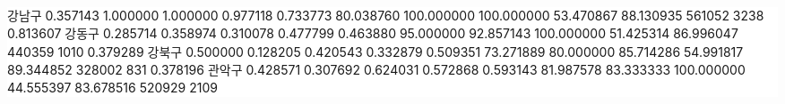   </thead>
  <tbody>
    <tr>
      <th>강남구</th>
      <td>0.357143</td>
      <td>1.000000</td>
      <td>1.000000</td>
      <td>0.977118</td>
      <td>0.733773</td>
      <td>80.038760</td>
      <td>100.000000</td>
      <td>100.000000</td>
      <td>53.470867</td>
      <td>88.130935</td>
      <td>561052</td>
      <td>3238</td>
      <td>0.813607</td>
    </tr>
    <tr>
      <th>강동구</th>
      <td>0.285714</td>
      <td>0.358974</td>
      <td>0.310078</td>
      <td>0.477799</td>
      <td>0.463880</td>
      <td>95.000000</td>
      <td>92.857143</td>
      <td>100.000000</td>
      <td>51.425314</td>
      <td>86.996047</td>
      <td>440359</td>
      <td>1010</td>
      <td>0.379289</td>
    </tr>
    <tr>
      <th>강북구</th>
      <td>0.500000</td>
      <td>0.128205</td>
      <td>0.420543</td>
      <td>0.332879</td>
      <td>0.509351</td>
      <td>73.271889</td>
      <td>80.000000</td>
      <td>85.714286</td>
      <td>54.991817</td>
      <td>89.344852</td>
      <td>328002</td>
      <td>831</td>
      <td>0.378196</td>
    </tr>
    <tr>
      <th>관악구</th>
      <td>0.428571</td>
      <td>0.307692</td>
      <td>0.624031</td>
      <td>0.572868</td>
      <td>0.593143</td>
      <td>81.987578</td>
      <td>83.333333</td>
      <td>100.000000</td>
      <td>44.555397</td>
      <td>83.678516</td>
      <td>520929</td>
      <td>2109</td>
